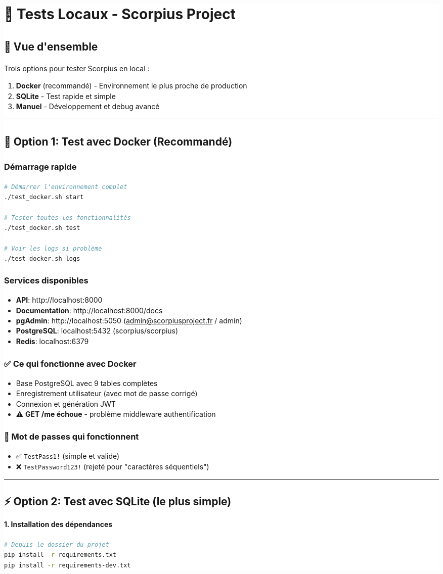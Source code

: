 # 🧪 Tests Locaux - Scorpius Project

## 🎯 Vue d'ensemble

Trois options pour tester Scorpius en local :
1. **Docker** (recommandé) - Environnement le plus proche de production
2. **SQLite** - Test rapide et simple
3. **Manuel** - Développement et debug avancé

---

## 🐳 Option 1: Test avec Docker (Recommandé)

### Démarrage rapide
```bash
# Démarrer l'environnement complet
./test_docker.sh start

# Tester toutes les fonctionnalités
./test_docker.sh test

# Voir les logs si problème
./test_docker.sh logs
```

### Services disponibles
- **API**: http://localhost:8000
- **Documentation**: http://localhost:8000/docs
- **pgAdmin**: http://localhost:5050 (admin@scorpiusproject.fr / admin)
- **PostgreSQL**: localhost:5432 (scorpius/scorpius)
- **Redis**: localhost:6379

### ✅ Ce qui fonctionne avec Docker
- Base PostgreSQL avec 9 tables complètes
- Enregistrement utilisateur (avec mot de passe corrigé)
- Connexion et génération JWT
- ⚠️ **GET /me échoue** - problème middleware authentification

### 🔧 Mot de passes qui fonctionnent
- ✅ `TestPass1!` (simple et valide)
- ❌ `TestPassword123!` (rejeté pour "caractères séquentiels")

---

## ⚡ Option 2: Test avec SQLite (le plus simple)

#### 1. Installation des dépendances
```bash
# Depuis le dossier du projet
pip install -r requirements.txt
pip install -r requirements-dev.txt
```
